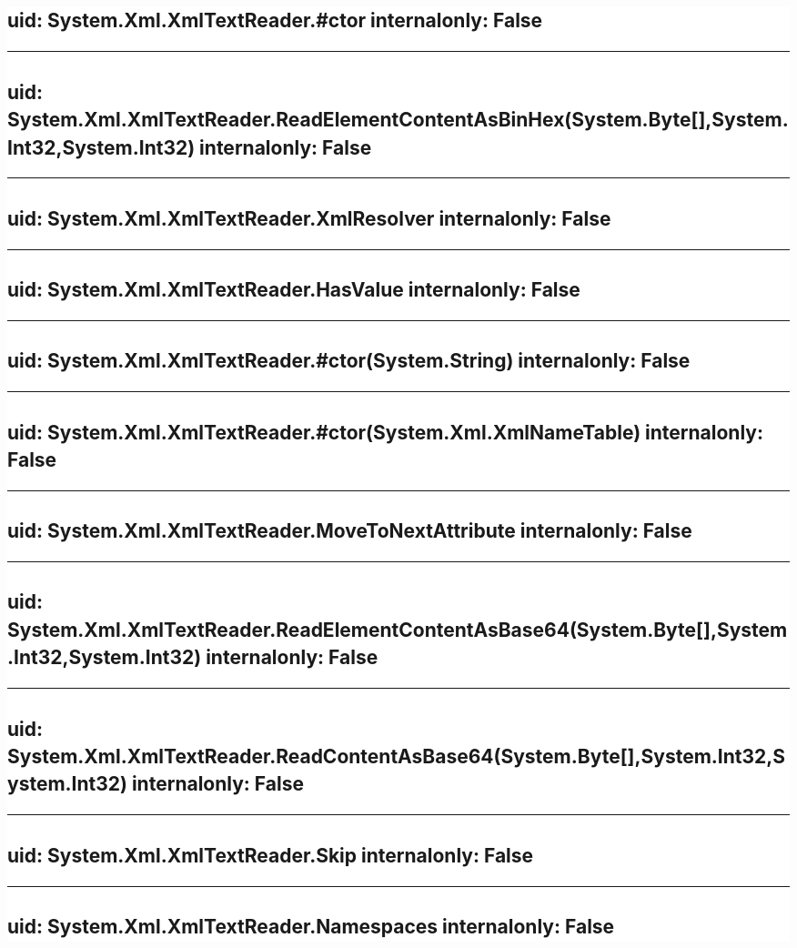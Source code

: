 uid: System.Xml.XmlTextReader.#ctor
internalonly: False
---

---
uid: System.Xml.XmlTextReader.ReadElementContentAsBinHex(System.Byte[],System.Int32,System.Int32)
internalonly: False
---

---
uid: System.Xml.XmlTextReader.XmlResolver
internalonly: False
---

---
uid: System.Xml.XmlTextReader.HasValue
internalonly: False
---

---
uid: System.Xml.XmlTextReader.#ctor(System.String)
internalonly: False
---

---
uid: System.Xml.XmlTextReader.#ctor(System.Xml.XmlNameTable)
internalonly: False
---

---
uid: System.Xml.XmlTextReader.MoveToNextAttribute
internalonly: False
---

---
uid: System.Xml.XmlTextReader.ReadElementContentAsBase64(System.Byte[],System.Int32,System.Int32)
internalonly: False
---

---
uid: System.Xml.XmlTextReader.ReadContentAsBase64(System.Byte[],System.Int32,System.Int32)
internalonly: False
---

---
uid: System.Xml.XmlTextReader.Skip
internalonly: False
---

---
uid: System.Xml.XmlTextReader.Namespaces
internalonly: False
---
